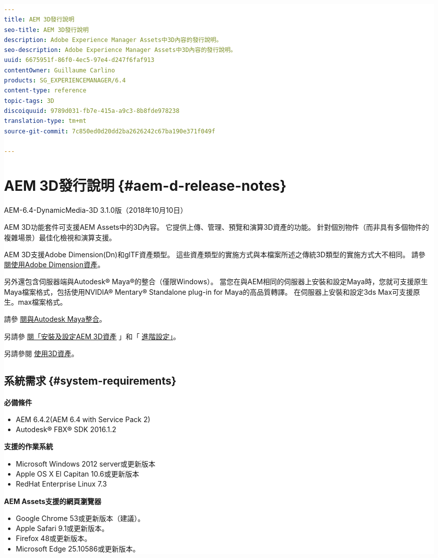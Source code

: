 ```yaml
---
title: AEM 3D發行說明
seo-title: AEM 3D發行說明
description: Adobe Experience Manager Assets中3D內容的發行說明。
seo-description: Adobe Experience Manager Assets中3D內容的發行說明。
uuid: 6675951f-86f0-4ec5-97e4-d247f6faf913
contentOwner: Guillaume Carlino
products: SG_EXPERIENCEMANAGER/6.4
content-type: reference
topic-tags: 3D
discoiquuid: 9789d031-fb7e-415a-a9c3-8b8fde978238
translation-type: tm+mt
source-git-commit: 7c850ed0d20dd2ba2626242c67ba190e371f049f

---
```



# AEM 3D發行說明 {#aem-d-release-notes}

AEM-6.4-DynamicMedia-3D 3.1.0版（2018年10月10日）

AEM 3D功能套件可支援AEM Assets中的3D內容。 它提供上傳、管理、預覽和演算3D資產的功能。 針對個別物件（而非具有多個物件的複雜場景）最佳化檢視和演算支援。

AEM 3D支援Adobe Dimension(Dn)和glTF資產類型。 這些資產類型的實施方式與本檔案所述之傳統3D類型的實施方式大不相同。 請參 [閱使用Adobe Dimension資產](/help/assets/working-dimension-assets.md)。

另外還包含伺服器端與Autodesk® Maya®的整合（僅限Windows）。 當您在與AEM相同的伺服器上安裝和設定Maya時，您就可支援原生Maya檔案格式，包括使用NVIDIA® Mentary® Standalone plug-in for Maya的高品質轉譯。 在伺服器上安裝和設定3ds Max可支援原生。max檔案格式。

請參 [閱與Autodesk Maya整合](/help/assets/integrate-maya-with-3d.md)。

另請參 [閱「安裝及設定AEM 3D資產](/help/assets/install-config-3d.md) 」和「 [進階設定」](/help/assets/advanced-config-3d.md)。

另請參閱 [使用3D資產](/help/assets/assets-3d.md)。

## 系統需求 {#system-requirements}

**必備條件**

* AEM 6.4.2(AEM 6.4 with Service Pack 2)
* Autodesk® FBX® SDK 2016.1.2

**支援的作業系統**

* Microsoft Windows 2012 server或更新版本
* Apple OS X El Capitan 10.6或更新版本
* RedHat Enterprise Linux 7.3

**AEM Assets支援的網頁瀏覽器**

* Google Chrome 53或更新版本（建議）。
* Apple Safari 9.1或更新版本。
* Firefox 48或更新版本。
* Microsoft Edge 25.10586或更新版本。
